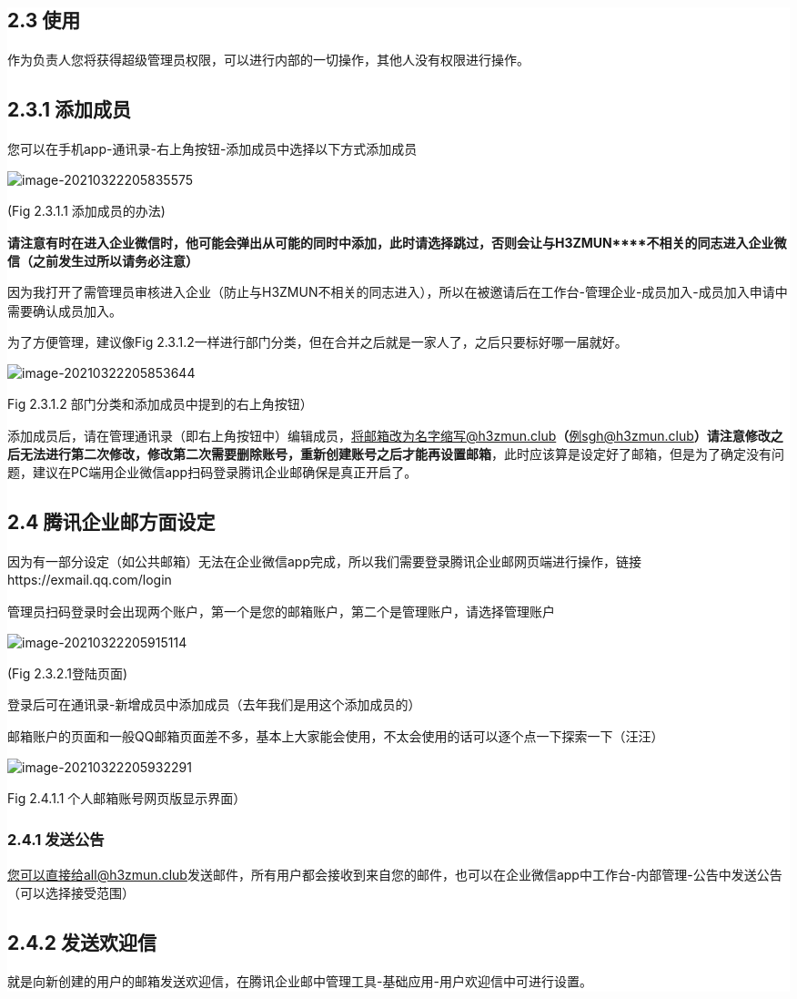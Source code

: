 ## 2.3 使用

作为负责人您将获得超级管理员权限，可以进行内部的一切操作，其他人没有权限进行操作。

## 2.3.1 添加成员


 您可以在手机app-通讯录-右上角按钮-添加成员中选择以下方式添加成员

![image-20210322205835575](C:\Users\Alan\AppData\Roaming\Typora\typora-user-images\image-20210322205835575.png)

(Fig 2.3.1.1 添加成员的办法)

**请注意有时在进入企业微信时，他可能会弹出从可能的同时中添加，此时请选择跳过，否则会让与H3ZMUN****不相关的同志进入企业微信（之前发生过所以请务必注意）**

因为我打开了需管理员审核进入企业（防止与H3ZMUN不相关的同志进入），所以在被邀请后在工作台-管理企业-成员加入-成员加入申请中需要确认成员加入。


 为了方便管理，建议像Fig 2.3.1.2一样进行部门分类，但在合并之后就是一家人了，之后只要标好哪一届就好。

![image-20210322205853644](C:\Users\Alan\AppData\Roaming\Typora\typora-user-images\image-20210322205853644.png)

Fig 2.3.1.2 部门分类和添加成员中提到的右上角按钮）

添加成员后，请在管理通讯录（即右上角按钮中）编辑成员，[将邮箱改为名字缩写@h3zmun.club](mailto:将邮箱改为名字缩写@h3zmun.club)**（**[例sgh@h3zmun.club](mailto:例sgh@h3zmun.club)**）请注意修改之后无法进行第二次修改，修改第二次需要删除账号，重新创建账号之后才能再设置邮箱**，此时应该算是设定好了邮箱，但是为了确定没有问题，建议在PC端用企业微信app扫码登录腾讯企业邮确保是真正开启了。

## 2.4 腾讯企业邮方面设定

因为有一部分设定（如公共邮箱）无法在企业微信app完成，所以我们需要登录腾讯企业邮网页端进行操作，链接https://exmail.qq.com/login

管理员扫码登录时会出现两个账户，第一个是您的邮箱账户，第二个是管理账户，请选择管理账户

![image-20210322205915114](C:\Users\Alan\AppData\Roaming\Typora\typora-user-images\image-20210322205915114.png)

(Fig 2.3.2.1登陆页面)



登录后可在通讯录-新增成员中添加成员（去年我们是用这个添加成员的）

邮箱账户的页面和一般QQ邮箱页面差不多，基本上大家能会使用，不太会使用的话可以逐个点一下探索一下（汪汪）

![image-20210322205932291](C:\Users\Alan\AppData\Roaming\Typora\typora-user-images\image-20210322205932291.png)

Fig 2.4.1.1 个人邮箱账号网页版显示界面）

### 2.4.1 发送公告

[您可以直接给all@h3zmun.club](mailto:您可以直接给all@h3zmun.club)发送邮件，所有用户都会接收到来自您的邮件，也可以在企业微信app中工作台-内部管理-公告中发送公告（可以选择接受范围）

## 2.4.2 发送欢迎信

就是向新创建的用户的邮箱发送欢迎信，在腾讯企业邮中管理工具-基础应用-用户欢迎信中可进行设置。
